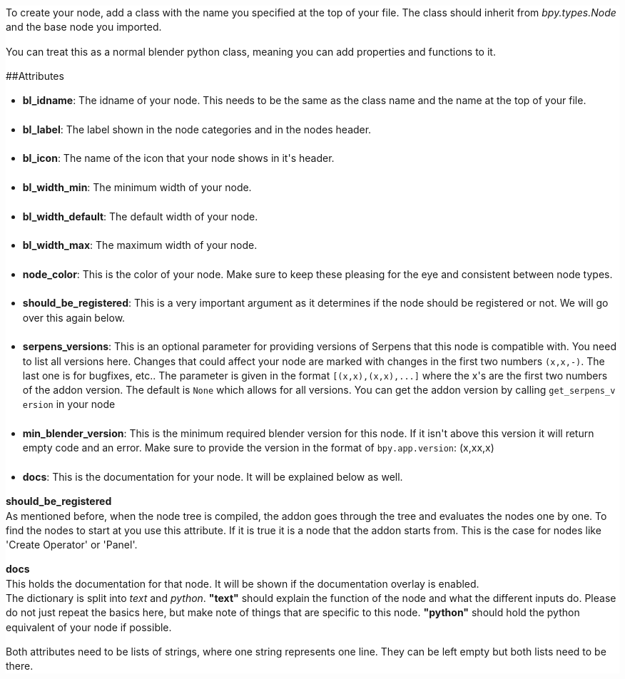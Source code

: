 To create your node, add a class with the name you specified at the top of your file. The class should inherit from _bpy.types.Node_ and the base node you imported.

You can treat this as a normal blender python class, meaning you can add properties and functions to it.

##Attributes

* **bl_idname**: The idname of your node. This needs to be the same as the class name and the name at the top of your file.
<br><br>
* **bl_label**: The label shown in the node categories and in the nodes header.
<br><br>
* **bl_icon**: The name of the icon that your node shows in it's header.
<br><br>
* **bl_width_min**: The minimum width of your node.
<br><br>
* **bl_width_default**: The default width of your node.
<br><br>
* **bl_width_max**: The maximum width of your node.
<br><br>
* **node_color**: This is the color of your node. Make sure to keep these pleasing for the eye and consistent between node types.
<br><br>
* **should_be_registered**: This is a very important argument as it determines if the node should be registered or not. We will go over this again below.
<br><br>
* **serpens_versions**: This is an optional parameter for providing versions of Serpens that this node is compatible with. You need to list all versions here. Changes that could affect your node are marked with changes in the first two numbers ```(x,x,-)```. The last one is for bugfixes, etc.. The parameter is given in the format ```[(x,x),(x,x),...]``` where the x's are the first two numbers of the addon version. The default is ```None``` which allows for all versions. You can get the addon version by calling ```get_serpens_version``` in your node
<br><br>
* **min_blender_version**: This is the minimum required blender version for this node. If it isn't above this version it will return empty code and an error. Make sure to provide the version in the format of ```bpy.app.version```: (x,xx,x)
<br><br>
* **docs**: This is the documentation for your node. It will be explained below as well.

**should_be_registered**<br>
As mentioned before, when the node tree is compiled, the addon goes through the tree and evaluates the nodes one by one. To find the nodes to start at you use this attribute. If it is true it is a node that the addon starts from. This is the case for nodes like 'Create Operator' or 'Panel'.

**docs**<br>
This holds the documentation for that node. It will be shown if the documentation overlay is enabled.<br>
The dictionary is split into _text_ and _python_. **"text"** should explain the function of the node and what the different inputs do. Please do not just repeat the basics here, but make note of things that are specific to this node. **"python"** should hold the python equivalent of your node if possible.

Both attributes need to be lists of strings, where one string represents one line. They can be left empty but both lists need to be there.
